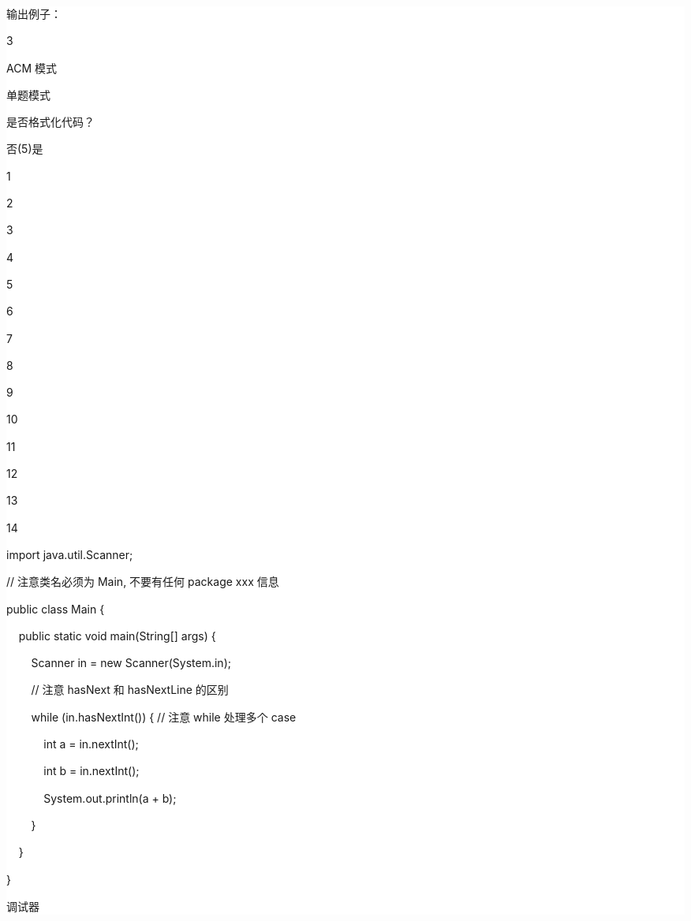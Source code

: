 输出例子：

3

ACM 模式

单题模式

[](blob:https://www.nowcoder.com/83a0a51f-4edb-4589-ae3b-547e0e51fce0)

是否格式化代码？

否(5)是

1

2

3

4

5

6

7

8

9

10

11

12

13

14

import java.util.Scanner;

// 注意类名必须为 Main, 不要有任何 package xxx 信息

public class Main {

    public static void main(String[] args) {

        Scanner in = new Scanner(System.in);

        // 注意 hasNext 和 hasNextLine 的区别

        while (in.hasNextInt()) { // 注意 while 处理多个 case

            int a = in.nextInt();

            int b = in.nextInt();

            System.out.println(a + b);

        }

    }

}

调试器